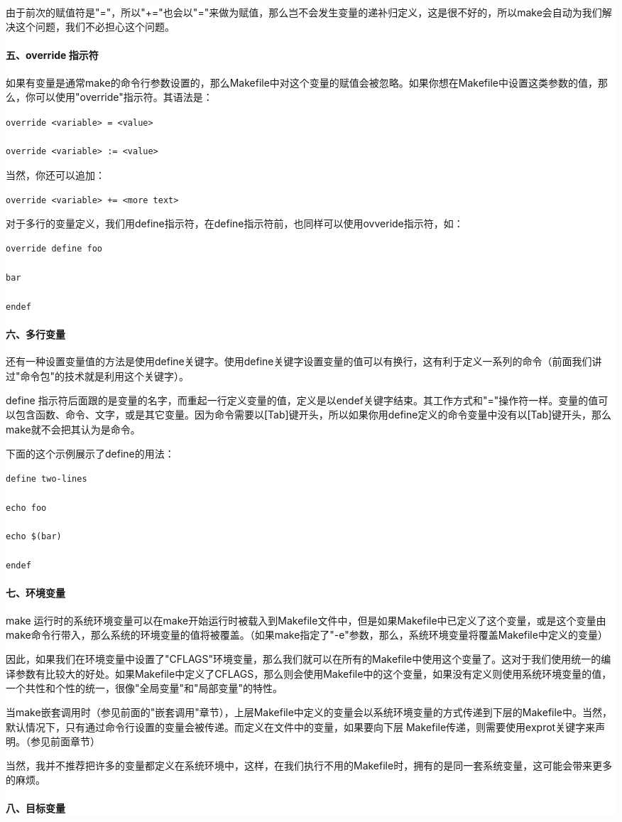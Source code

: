 ```
```
由于前次的赋值符是"="，所以"+="也会以"="来做为赋值，那么岂不会发生变量的递补归定义，这是很不好的，所以make会自动为我们解决这个问题，我们不必担心这个问题。

#### 五、override 指示符

如果有变量是通常make的命令行参数设置的，那么Makefile中对这个变量的赋值会被忽略。如果你想在Makefile中设置这类参数的值，那么，你可以使用"override"指示符。其语法是：
```
override <variable> = <value>

override <variable> := <value>
```
当然，你还可以追加：
```
override <variable> += <more text>
```
对于多行的变量定义，我们用define指示符，在define指示符前，也同样可以使用ovveride指示符，如：
```
override define foo

bar

endef
```
#### 六、多行变量

还有一种设置变量值的方法是使用define关键字。使用define关键字设置变量的值可以有换行，这有利于定义一系列的命令（前面我们讲过"命令包"的技术就是利用这个关键字）。

define 指示符后面跟的是变量的名字，而重起一行定义变量的值，定义是以endef关键字结束。其工作方式和"="操作符一样。变量的值可以包含函数、命令、文字，或是其它变量。因为命令需要以[Tab]键开头，所以如果你用define定义的命令变量中没有以[Tab]键开头，那么make就不会把其认为是命令。

下面的这个示例展示了define的用法：
```
define two-lines

echo foo

echo $(bar)

endef
```
#### 七、环境变量

make 运行时的系统环境变量可以在make开始运行时被载入到Makefile文件中，但是如果Makefile中已定义了这个变量，或是这个变量由make命令行带入，那么系统的环境变量的值将被覆盖。（如果make指定了"-e"参数，那么，系统环境变量将覆盖Makefile中定义的变量）

因此，如果我们在环境变量中设置了"CFLAGS"环境变量，那么我们就可以在所有的Makefile中使用这个变量了。这对于我们使用统一的编译参数有比较大的好处。如果Makefile中定义了CFLAGS，那么则会使用Makefile中的这个变量，如果没有定义则使用系统环境变量的值，一个共性和个性的统一，很像"全局变量"和"局部变量"的特性。

当make嵌套调用时（参见前面的"嵌套调用"章节），上层Makefile中定义的变量会以系统环境变量的方式传递到下层的Makefile中。当然，默认情况下，只有通过命令行设置的变量会被传递。而定义在文件中的变量，如果要向下层 Makefile传递，则需要使用exprot关键字来声明。（参见前面章节）

当然，我并不推荐把许多的变量都定义在系统环境中，这样，在我们执行不用的Makefile时，拥有的是同一套系统变量，这可能会带来更多的麻烦。

#### 八、目标变量
